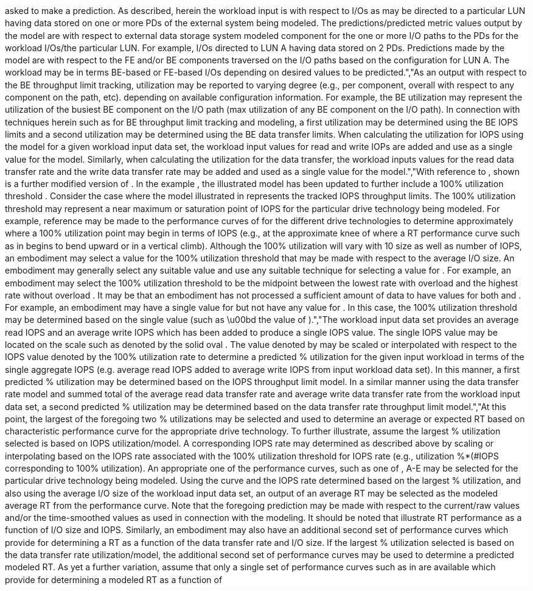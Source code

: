 asked to make a prediction. As described, herein the workload input is with respect to I\/Os as may be directed to a particular LUN having data stored on one or more PDs of the external system being modeled. The predictions\/predicted metric values output by the model are with respect to external data storage system modeled component for the one or more I\/O paths to the PDs for the workload I\/Os\/the particular LUN. For example, I\/Os directed to LUN A having data stored on 2 PDs. Predictions made by the model are with respect to the FE and\/or BE components traversed on the I\/O paths based on the configuration for LUN A. The workload may be in terms BE-based or FE-based I\/Os depending on desired values to be predicted.","As an output with respect to the BE throughput limit tracking, utilization may be reported to varying degree (e.g., per component, overall with respect to any component on the path, etc). depending on available configuration information. For example, the BE utilization may represent the utilization of the busiest BE component on the I\/O path (max utilization of any BE component on the I\/O path). In connection with techniques herein such as for BE throughput limit tracking and modeling, a first utilization may be determined using the BE IOPS limits and a second utilization may be determined using the BE data transfer limits. When calculating the utilization for IOPS using the model for a given workload input data set, the workload input values for read and write IOPs are added and use as a single value for the model. Similarly, when calculating the utilization for the data transfer, the workload inputs values for the read data transfer rate and the write data transfer rate may be added and used as a single value for the model.","With reference to , shown is a further modified version of . In the example , the illustrated model has been updated to further include a 100% utilization threshold . Consider the case where the model illustrated in  represents the tracked IOPS throughput limits. The 100% utilization threshold  may represent a near maximum or saturation point of IOPS for the particular drive technology being modeled. For example, reference may be made to the performance curves of  for the different drive technologies to determine approximately where a 100% utilization point may begin in terms of IOPS (e.g., at the approximate knee of where a RT performance curve such as in  begins to bend upward or in a vertical climb). Although the 100% utilization will vary with 10 size as well as number of IOPS, an embodiment may select a value for the 100% utilization threshold  that may be made with respect to the average I\/O size. An embodiment may generally select any suitable value and use any suitable technique for selecting a value for . For example, an embodiment may select the 100% utilization threshold  to be the midpoint between the lowest rate with overload  and the highest rate without overload . It may be that an embodiment has not processed a sufficient amount of data to have values for both  and . For example, an embodiment may have a single value for  but not have any value for . In this case, the 100% utilization threshold  may be determined based on the single value  (such as \u00bd the value of ).","The workload input data set provides an average read IOPS and an average write IOPS which has been added to produce a single IOPS value. The single IOPS value may be located on the scale  such as denoted by the solid oval . The value denoted by  may be scaled or interpolated with respect to the IOPS value denoted by the 100% utilization rate to determine a predicted % utilization for the given input workload in terms of the single aggregate IOPS (e.g. average read IOPS added to average write IOPS from input workload data set). In this manner, a first predicted % utilization may be determined based on the IOPS throughput limit model. In a similar manner using the data transfer rate model and summed total of the average read data transfer rate and average write data transfer rate from the workload input data set, a second predicted % utilization may be determined based on the data transfer rate throughput limit model.","At this point, the largest of the foregoing two % utilizations may be selected and used to determine an average or expected RT based on characteristic performance curve for the appropriate drive technology. To further illustrate, assume the largest % utilization selected is based on IOPS utilization\/model. A corresponding IOPS rate may determined as described above by scaling or interpolating based on the IOPS rate associated with the 100% utilization threshold for IOPS rate (e.g., utilization %*(#IOPS corresponding to 100% utilization). An appropriate one of the performance curves, such as one of , A-E may be selected for the particular drive technology being modeled. Using the curve and the IOPS rate determined based on the largest % utilization, and also using the average I\/O size of the workload input data set, an output of an average RT may be selected as the modeled average RT from the performance curve. Note that the foregoing prediction may be made with respect to the current\/raw values and\/or the time-smoothed values as used in connection with the modeling. It should be noted that  illustrate RT performance as a function of I\/O size and IOPS. Similarly, an embodiment may also have an additional second set of performance curves which provide for determining a RT as a function of the data transfer rate and I\/O size. If the largest % utilization selected is based on the data transfer rate utilization\/model, the additional second set of performance curves may be used to determine a predicted modeled RT. As yet a further variation, assume that only a single set of performance curves such as in  are available which provide for determining a modeled RT as a function of